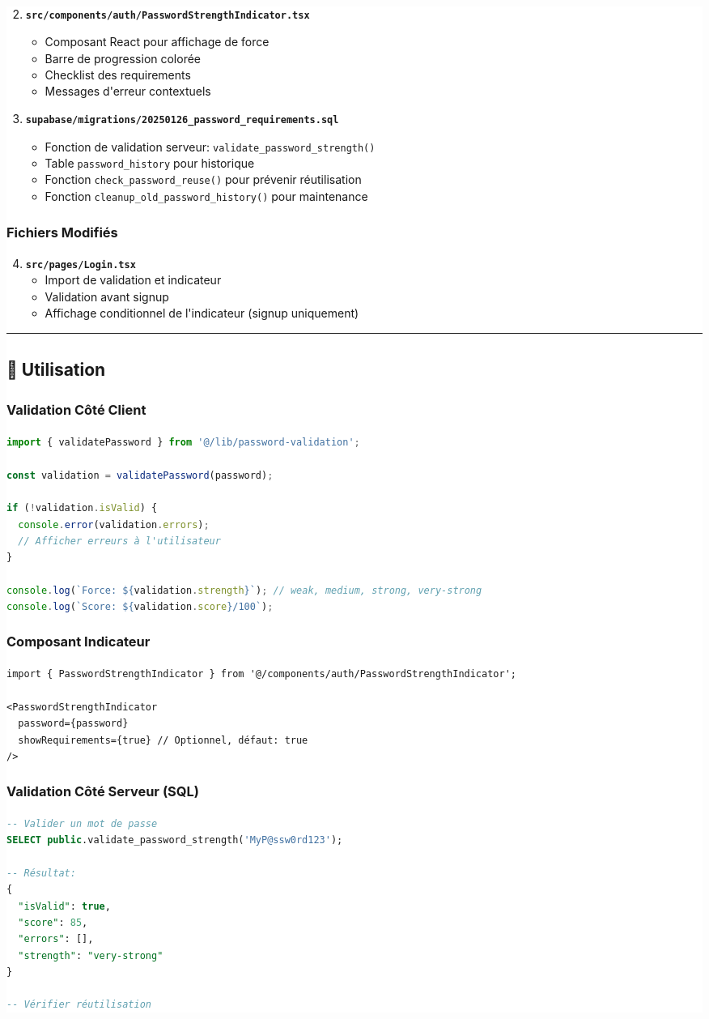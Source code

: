 2. **`src/components/auth/PasswordStrengthIndicator.tsx`**
   - Composant React pour affichage de force
   - Barre de progression colorée
   - Checklist des requirements
   - Messages d'erreur contextuels

3. **`supabase/migrations/20250126_password_requirements.sql`**
   - Fonction de validation serveur: `validate_password_strength()`
   - Table `password_history` pour historique
   - Fonction `check_password_reuse()` pour prévenir réutilisation
   - Fonction `cleanup_old_password_history()` pour maintenance

### Fichiers Modifiés

4. **`src/pages/Login.tsx`**
   - Import de validation et indicateur
   - Validation avant signup
   - Affichage conditionnel de l'indicateur (signup uniquement)

---

## 🔧 Utilisation

### Validation Côté Client

```typescript
import { validatePassword } from '@/lib/password-validation';

const validation = validatePassword(password);

if (!validation.isValid) {
  console.error(validation.errors);
  // Afficher erreurs à l'utilisateur
}

console.log(`Force: ${validation.strength}`); // weak, medium, strong, very-strong
console.log(`Score: ${validation.score}/100`);
```

### Composant Indicateur

```tsx
import { PasswordStrengthIndicator } from '@/components/auth/PasswordStrengthIndicator';

<PasswordStrengthIndicator 
  password={password}
  showRequirements={true} // Optionnel, défaut: true
/>
```

### Validation Côté Serveur (SQL)

```sql
-- Valider un mot de passe
SELECT public.validate_password_strength('MyP@ssw0rd123');

-- Résultat:
{
  "isValid": true,
  "score": 85,
  "errors": [],
  "strength": "very-strong"
}

-- Vérifier réutilisation
```